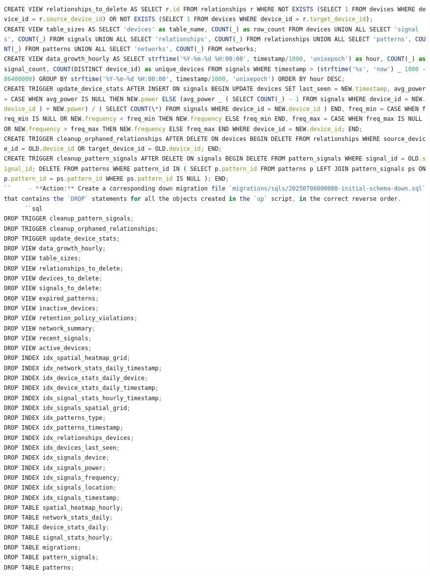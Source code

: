 ````typescript
CREATE VIEW relationships_to_delete AS SELECT r.id FROM relationships r WHERE NOT EXISTS (SELECT 1 FROM devices WHERE device_id = r.source_device_id) OR NOT EXISTS (SELECT 1 FROM devices WHERE device_id = r.target_device_id);
CREATE VIEW table_sizes AS SELECT 'devices' as table_name, COUNT(_) as row_count FROM devices UNION ALL SELECT 'signals', COUNT(_) FROM signals UNION ALL SELECT 'relationships', COUNT(_) FROM relationships UNION ALL SELECT 'patterns', COUNT(_) FROM patterns UNION ALL SELECT 'networks', COUNT(_) FROM networks;
CREATE VIEW data_growth_hourly AS SELECT strftime('%Y-%m-%d %H:00:00', timestamp/1000, 'unixepoch') as hour, COUNT(_) as signal_count, COUNT(DISTINCT device_id) as unique_devices FROM signals WHERE timestamp > (strftime('%s', 'now') _ 1000 - 86400000) GROUP BY strftime('%Y-%m-%d %H:00:00', timestamp/1000, 'unixepoch') ORDER BY hour DESC;
CREATE TRIGGER update_device_stats AFTER INSERT ON signals BEGIN UPDATE devices SET last_seen = NEW.timestamp, avg_power = CASE WHEN avg_power IS NULL THEN NEW.power ELSE (avg_power _ ( SELECT COUNT(_) - 1 FROM signals WHERE device_id = NEW.device_id ) + NEW.power) / ( SELECT COUNT(\*) FROM signals WHERE device_id = NEW.device_id ) END, freq_min = CASE WHEN freq_min IS NULL OR NEW.frequency < freq_min THEN NEW.frequency ELSE freq_min END, freq_max = CASE WHEN freq_max IS NULL OR NEW.frequency > freq_max THEN NEW.frequency ELSE freq_max END WHERE device_id = NEW.device_id; END;
CREATE TRIGGER cleanup_orphaned_relationships AFTER DELETE ON devices BEGIN DELETE FROM relationships WHERE source_device_id = OLD.device_id OR target_device_id = OLD.device_id; END;
CREATE TRIGGER cleanup_pattern_signals AFTER DELETE ON signals BEGIN DELETE FROM pattern_signals WHERE signal_id = OLD.signal_id; DELETE FROM patterns WHERE pattern_id IN ( SELECT p.pattern_id FROM patterns p LEFT JOIN pattern_signals ps ON p.pattern_id = ps.pattern_id WHERE ps.pattern_id IS NULL ); END;
``     - **Action:** Create a corresponding down migration file `migrations/sqls/20250708000000-initial-schema-down.sql` that contains the `DROP` statements for all the objects created in the `up` script, in the correct reverse order.
      ``sql
DROP TRIGGER cleanup_pattern_signals;
DROP TRIGGER cleanup_orphaned_relationships;
DROP TRIGGER update_device_stats;
DROP VIEW data_growth_hourly;
DROP VIEW table_sizes;
DROP VIEW relationships_to_delete;
DROP VIEW devices_to_delete;
DROP VIEW signals_to_delete;
DROP VIEW expired_patterns;
DROP VIEW inactive_devices;
DROP VIEW retention_policy_violations;
DROP VIEW network_summary;
DROP VIEW recent_signals;
DROP VIEW active_devices;
DROP INDEX idx_spatial_heatmap_grid;
DROP INDEX idx_network_stats_daily_timestamp;
DROP INDEX idx_device_stats_daily_device;
DROP INDEX idx_device_stats_daily_timestamp;
DROP INDEX idx_signal_stats_hourly_timestamp;
DROP INDEX idx_signals_spatial_grid;
DROP INDEX idx_patterns_type;
DROP INDEX idx_patterns_timestamp;
DROP INDEX idx_relationships_devices;
DROP INDEX idx_devices_last_seen;
DROP INDEX idx_signals_device;
DROP INDEX idx_signals_power;
DROP INDEX idx_signals_frequency;
DROP INDEX idx_signals_location;
DROP INDEX idx_signals_timestamp;
DROP TABLE spatial_heatmap_hourly;
DROP TABLE network_stats_daily;
DROP TABLE device_stats_daily;
DROP TABLE signal_stats_hourly;
DROP TABLE migrations;
DROP TABLE pattern_signals;
DROP TABLE patterns;
````